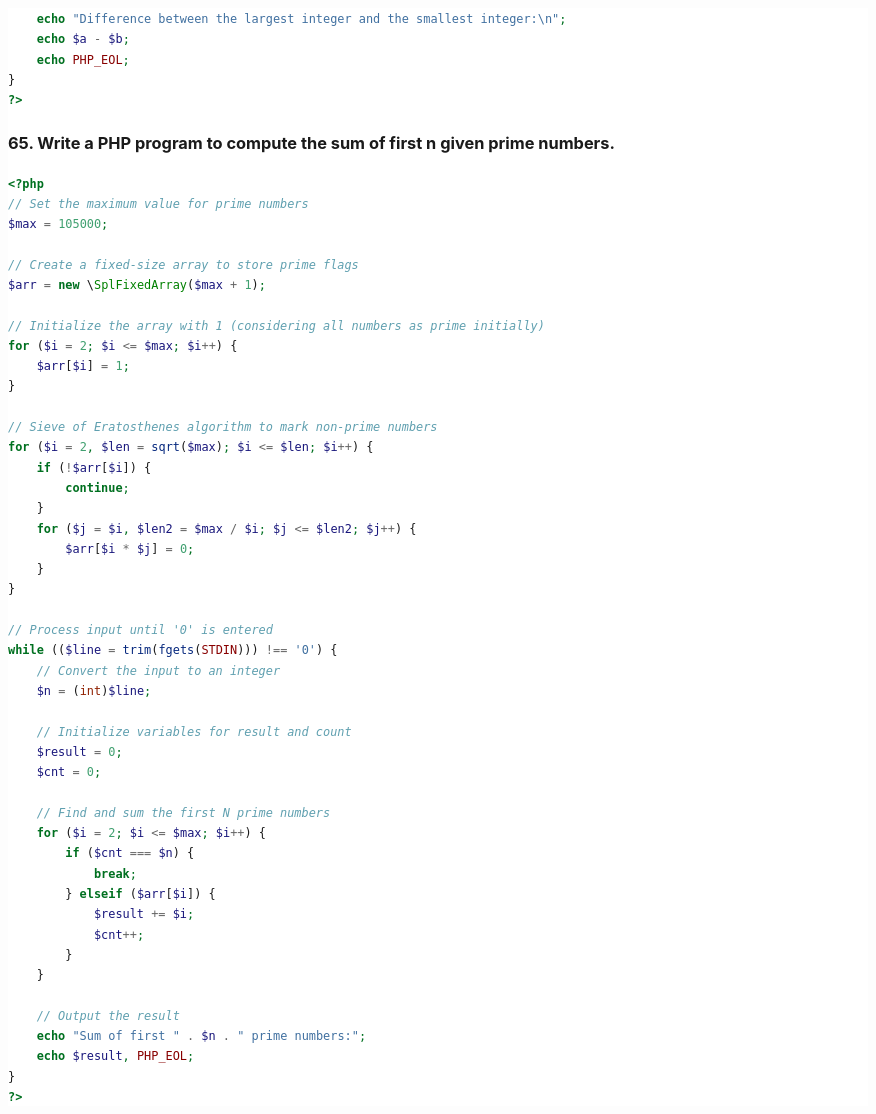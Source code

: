 ```php
    echo "Difference between the largest integer and the smallest integer:\n";
    echo $a - $b;
    echo PHP_EOL;
}
?>
```

### 65. Write a PHP program to compute the sum of first n given prime numbers.

```php
<?php
// Set the maximum value for prime numbers
$max = 105000;

// Create a fixed-size array to store prime flags
$arr = new \SplFixedArray($max + 1);

// Initialize the array with 1 (considering all numbers as prime initially)
for ($i = 2; $i <= $max; $i++) {
    $arr[$i] = 1;
}

// Sieve of Eratosthenes algorithm to mark non-prime numbers
for ($i = 2, $len = sqrt($max); $i <= $len; $i++) {
    if (!$arr[$i]) {
        continue;
    }
    for ($j = $i, $len2 = $max / $i; $j <= $len2; $j++) {
        $arr[$i * $j] = 0;
    }
} 

// Process input until '0' is entered
while (($line = trim(fgets(STDIN))) !== '0') {
    // Convert the input to an integer
    $n = (int)$line;

    // Initialize variables for result and count
    $result = 0;
    $cnt = 0;

    // Find and sum the first N prime numbers
    for ($i = 2; $i <= $max; $i++) {
        if ($cnt === $n) {
            break;
        } elseif ($arr[$i]) {
            $result += $i;
            $cnt++;
        }
    }

    // Output the result
    echo "Sum of first " . $n . " prime numbers:";
    echo $result, PHP_EOL;
}
?>
```
